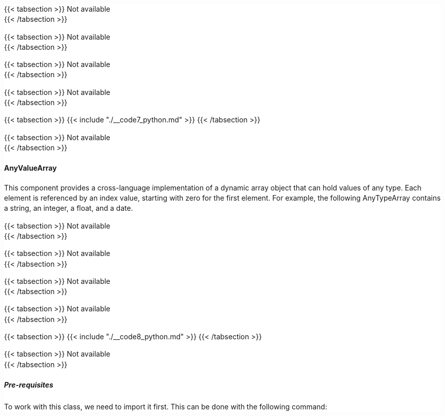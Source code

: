 {{< tabsection >}}
  Not available  
{{< /tabsection >}}

{{< tabsection >}}
  Not available  
{{< /tabsection >}}

{{< tabsection >}}
  Not available  
{{< /tabsection >}}

{{< tabsection >}}
  Not available  
{{< /tabsection >}}

{{< tabsection >}}
  {{< include "./__code7_python.md" >}}
{{< /tabsection >}}

{{< tabsection >}}
  Not available  
{{< /tabsection >}}

#### AnyValueArray

This component provides a cross-language implementation of a dynamic array object that can hold values of any type. Each element is referenced by an index value, starting with zero for the first element. For example, the following AnyTypeArray contains a string, an integer, a float, and a date.

{{< tabsection >}}
   Not available  
{{< /tabsection >}}

{{< tabsection >}}
  Not available  
{{< /tabsection >}}

{{< tabsection >}}
  Not available  
{{< /tabsection >}}

{{< tabsection >}}
  Not available  
{{< /tabsection >}}

{{< tabsection >}}
  {{< include "./__code8_python.md" >}}
{{< /tabsection >}}

{{< tabsection >}}
  Not available  
{{< /tabsection >}}

##### Pre-requisites
To work with this class, we need to import it first. This can be done with the following command:
